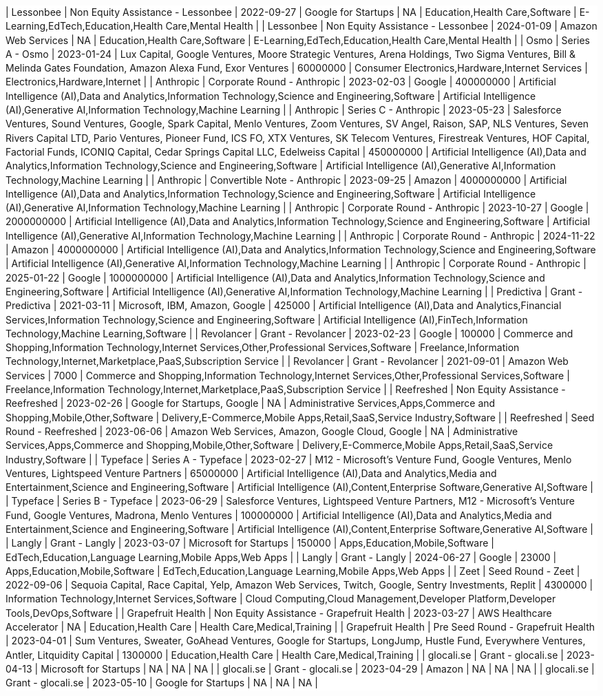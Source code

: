 | Lessonbee | Non Equity Assistance - Lessonbee | 2022-09-27 | Google for Startups | NA | Education,Health Care,Software | E-Learning,EdTech,Education,Health Care,Mental Health |
| Lessonbee | Non Equity Assistance - Lessonbee | 2024-01-09 | Amazon Web Services | NA | Education,Health Care,Software | E-Learning,EdTech,Education,Health Care,Mental Health |
| Osmo | Series A - Osmo | 2023-01-24 | Lux Capital, Google Ventures, Moore Strategic Ventures, Arena Holdings, Two Sigma Ventures, Bill & Melinda Gates Foundation, Amazon Alexa Fund, Exor Ventures | 60000000 | Consumer Electronics,Hardware,Internet Services | Electronics,Hardware,Internet |
| Anthropic | Corporate Round - Anthropic | 2023-02-03 | Google | 400000000 | Artificial Intelligence (AI),Data and Analytics,Information Technology,Science and Engineering,Software | Artificial Intelligence (AI),Generative AI,Information Technology,Machine Learning |
| Anthropic | Series C - Anthropic | 2023-05-23 | Salesforce Ventures, Sound Ventures, Google, Spark Capital, Menlo Ventures, Zoom Ventures, SV Angel, Raison, SAP, NLS Ventures, Seven Rivers Capital LTD, Pario Ventures, Pioneer Fund, ICS FO, XTX Ventures, SK Telecom Ventures, Firestreak Ventures, HOF Capital, Factorial Funds, ICONIQ Capital, Cedar Springs Capital LLC, Edelweiss Capital | 450000000 | Artificial Intelligence (AI),Data and Analytics,Information Technology,Science and Engineering,Software | Artificial Intelligence (AI),Generative AI,Information Technology,Machine Learning |
| Anthropic | Convertible Note - Anthropic | 2023-09-25 | Amazon | 4000000000 | Artificial Intelligence (AI),Data and Analytics,Information Technology,Science and Engineering,Software | Artificial Intelligence (AI),Generative AI,Information Technology,Machine Learning |
| Anthropic | Corporate Round - Anthropic | 2023-10-27 | Google | 2000000000 | Artificial Intelligence (AI),Data and Analytics,Information Technology,Science and Engineering,Software | Artificial Intelligence (AI),Generative AI,Information Technology,Machine Learning |
| Anthropic | Corporate Round - Anthropic | 2024-11-22 | Amazon | 4000000000 | Artificial Intelligence (AI),Data and Analytics,Information Technology,Science and Engineering,Software | Artificial Intelligence (AI),Generative AI,Information Technology,Machine Learning |
| Anthropic | Corporate Round - Anthropic | 2025-01-22 | Google | 1000000000 | Artificial Intelligence (AI),Data and Analytics,Information Technology,Science and Engineering,Software | Artificial Intelligence (AI),Generative AI,Information Technology,Machine Learning |
| Predictiva | Grant - Predictiva | 2021-03-11 | Microsoft, IBM, Amazon, Google | 425000 | Artificial Intelligence (AI),Data and Analytics,Financial Services,Information Technology,Science and Engineering,Software | Artificial Intelligence (AI),FinTech,Information Technology,Machine Learning,Software |
| Revolancer | Grant - Revolancer | 2023-02-23 | Google | 100000 | Commerce and Shopping,Information Technology,Internet Services,Other,Professional Services,Software | Freelance,Information Technology,Internet,Marketplace,PaaS,Subscription Service |
| Revolancer | Grant - Revolancer | 2021-09-01 | Amazon Web Services | 7000 | Commerce and Shopping,Information Technology,Internet Services,Other,Professional Services,Software | Freelance,Information Technology,Internet,Marketplace,PaaS,Subscription Service |
| Reefreshed | Non Equity Assistance - Reefreshed | 2023-02-26 | Google for Startups, Google | NA | Administrative Services,Apps,Commerce and Shopping,Mobile,Other,Software | Delivery,E-Commerce,Mobile Apps,Retail,SaaS,Service Industry,Software |
| Reefreshed | Seed Round - Reefreshed | 2023-06-06 | Amazon Web Services, Amazon, Google Cloud, Google | NA | Administrative Services,Apps,Commerce and Shopping,Mobile,Other,Software | Delivery,E-Commerce,Mobile Apps,Retail,SaaS,Service Industry,Software |
| Typeface | Series A - Typeface | 2023-02-27 | M12 - Microsoft’s Venture Fund, Google Ventures, Menlo Ventures, Lightspeed Venture Partners | 65000000 | Artificial Intelligence (AI),Data and Analytics,Media and Entertainment,Science and Engineering,Software | Artificial Intelligence (AI),Content,Enterprise Software,Generative AI,Software |
| Typeface | Series B - Typeface | 2023-06-29 | Salesforce Ventures, Lightspeed Venture Partners, M12 - Microsoft’s Venture Fund, Google Ventures, Madrona, Menlo Ventures | 100000000 | Artificial Intelligence (AI),Data and Analytics,Media and Entertainment,Science and Engineering,Software | Artificial Intelligence (AI),Content,Enterprise Software,Generative AI,Software |
| Langly | Grant - Langly | 2023-03-07 | Microsoft for Startups | 150000 | Apps,Education,Mobile,Software | EdTech,Education,Language Learning,Mobile Apps,Web Apps |
| Langly | Grant - Langly | 2024-06-27 | Google | 23000 | Apps,Education,Mobile,Software | EdTech,Education,Language Learning,Mobile Apps,Web Apps |
| Zeet | Seed Round - Zeet | 2022-09-06 | Sequoia Capital, Race Capital, Yelp, Amazon Web Services, Twitch, Google, Sentry Investments, Replit | 4300000 | Information Technology,Internet Services,Software | Cloud Computing,Cloud Management,Developer Platform,Developer Tools,DevOps,Software |
| Grapefruit Health | Non Equity Assistance - Grapefruit Health | 2023-03-27 | AWS Healthcare Accelerator | NA | Education,Health Care | Health Care,Medical,Training |
| Grapefruit Health | Pre Seed Round - Grapefruit Health | 2023-04-01 | Sum Ventures, Sweater, GoAhead Ventures, Google for Startups, LongJump, Hustle Fund, Everywhere Ventures, Antler, Litquidity Capital | 1300000 | Education,Health Care | Health Care,Medical,Training |
| glocali.se | Grant - glocali.se | 2023-04-13 | Microsoft for Startups | NA | NA | NA |
| glocali.se | Grant - glocali.se | 2023-04-29 | Amazon | NA | NA | NA |
| glocali.se | Grant - glocali.se | 2023-05-10 | Google for Startups | NA | NA | NA |